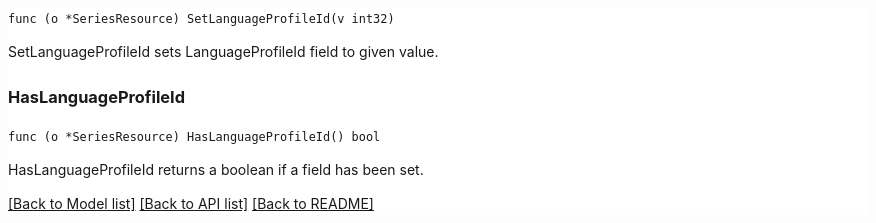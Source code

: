 `func (o *SeriesResource) SetLanguageProfileId(v int32)`

SetLanguageProfileId sets LanguageProfileId field to given value.

### HasLanguageProfileId

`func (o *SeriesResource) HasLanguageProfileId() bool`

HasLanguageProfileId returns a boolean if a field has been set.


[[Back to Model list]](../README.md#documentation-for-models) [[Back to API list]](../README.md#documentation-for-api-endpoints) [[Back to README]](../README.md)


